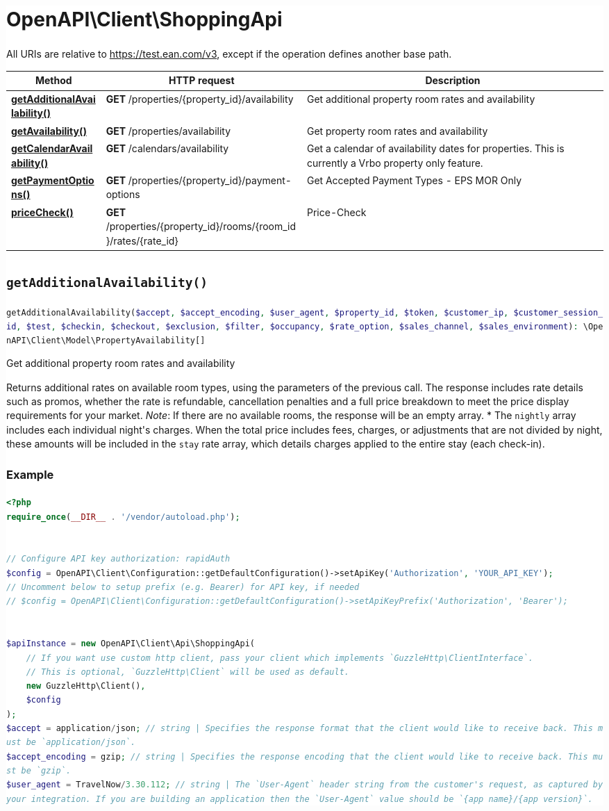 # OpenAPI\Client\ShoppingApi

All URIs are relative to https://test.ean.com/v3, except if the operation defines another base path.

| Method | HTTP request | Description |
| ------------- | ------------- | ------------- |
| [**getAdditionalAvailability()**](ShoppingApi.md#getAdditionalAvailability) | **GET** /properties/{property_id}/availability | Get additional property room rates and availability |
| [**getAvailability()**](ShoppingApi.md#getAvailability) | **GET** /properties/availability | Get property room rates and availability |
| [**getCalendarAvailability()**](ShoppingApi.md#getCalendarAvailability) | **GET** /calendars/availability | Get a calendar of availability dates for properties. This is currently a Vrbo property only feature. |
| [**getPaymentOptions()**](ShoppingApi.md#getPaymentOptions) | **GET** /properties/{property_id}/payment-options | Get Accepted Payment Types - EPS MOR Only |
| [**priceCheck()**](ShoppingApi.md#priceCheck) | **GET** /properties/{property_id}/rooms/{room_id}/rates/{rate_id} | Price-Check |


## `getAdditionalAvailability()`

```php
getAdditionalAvailability($accept, $accept_encoding, $user_agent, $property_id, $token, $customer_ip, $customer_session_id, $test, $checkin, $checkout, $exclusion, $filter, $occupancy, $rate_option, $sales_channel, $sales_environment): \OpenAPI\Client\Model\PropertyAvailability[]
```

Get additional property room rates and availability

Returns additional rates on available room types, using the parameters of the previous call.  The response includes rate details such as promos, whether the rate is refundable, cancellation penalties and a full price breakdown to meet the price display requirements for your market. _Note_: If there are no available rooms, the response will be an empty array. * The `nightly` array includes each individual night's charges. When the total price includes fees, charges, or adjustments that are not divided by night, these amounts will be included in the `stay` rate array, which details charges applied to the entire stay (each check-in).

### Example

```php
<?php
require_once(__DIR__ . '/vendor/autoload.php');


// Configure API key authorization: rapidAuth
$config = OpenAPI\Client\Configuration::getDefaultConfiguration()->setApiKey('Authorization', 'YOUR_API_KEY');
// Uncomment below to setup prefix (e.g. Bearer) for API key, if needed
// $config = OpenAPI\Client\Configuration::getDefaultConfiguration()->setApiKeyPrefix('Authorization', 'Bearer');


$apiInstance = new OpenAPI\Client\Api\ShoppingApi(
    // If you want use custom http client, pass your client which implements `GuzzleHttp\ClientInterface`.
    // This is optional, `GuzzleHttp\Client` will be used as default.
    new GuzzleHttp\Client(),
    $config
);
$accept = application/json; // string | Specifies the response format that the client would like to receive back. This must be `application/json`.
$accept_encoding = gzip; // string | Specifies the response encoding that the client would like to receive back. This must be `gzip`.
$user_agent = TravelNow/3.30.112; // string | The `User-Agent` header string from the customer's request, as captured by your integration. If you are building an application then the `User-Agent` value should be `{app name}/{app version}`.
```